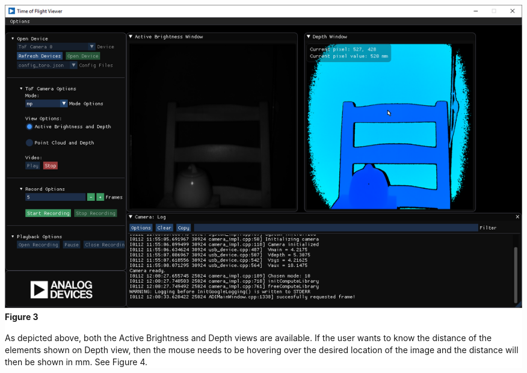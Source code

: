![Figure 3](Images/PlayCameraWPC2.png "Figure 3: Play" )
**Figure 3**

As depicted above, both the Active Brightness and Depth views are available. If the user wants to know the distance of the elements shown on Depth view, then the mouse needs to be hovering over the desired location of the image and the distance will then be shown in mm. See Figure 4.
